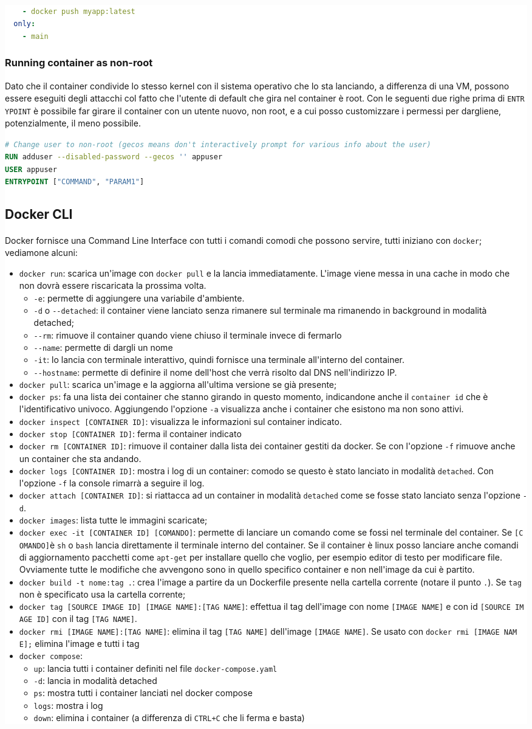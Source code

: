 ```yaml
    - docker push myapp:latest
  only:
    - main
```

### Running container as non-root

Dato che il container condivide lo stesso kernel con il sistema operativo che lo sta lanciando, a differenza di una VM, possono essere eseguiti degli attacchi col fatto che l'utente di default che gira nel container è root.
Con le seguenti due righe prima di `ENTRYPOINT` è possibile far girare il container con un utente nuovo, non root, e a cui posso customizzare i permessi per dargliene, potenzialmente, il meno possibile.
```dockerfile
# Change user to non-root (gecos means don't interactively prompt for various info about the user)
RUN adduser --disabled-password --gecos '' appuser
USER appuser
ENTRYPOINT ["COMMAND", "PARAM1"]
```

## Docker CLI
Docker fornisce una Command Line Interface con tutti i comandi comodi che possono servire, tutti iniziano con `docker`; vediamone alcuni:
* `docker run`: scarica un'image con `docker pull` e la lancia immediatamente. L'image viene messa in una cache in modo che non dovrà essere riscaricata la prossima volta.
	* `-e`: permette di aggiungere una variabile d'ambiente.
	* `-d` o `--detached`:  il container viene lanciato senza rimanere sul terminale ma rimanendo in background in modalità detached;
	* `--rm`: rimuove il container quando viene chiuso il terminale invece di fermarlo
	* `--name`: permette di dargli un nome
	* `-it`: lo lancia con terminale interattivo, quindi fornisce una terminale all'interno del container.
	* `--hostname`: permette di definire il nome dell'host che verrà risolto dal DNS nell'indirizzo IP.
* `docker pull`: scarica un'image e la aggiorna all'ultima versione se già presente;
* `docker ps`: fa una lista dei container che stanno girando in questo momento, indicandone anche il `container id` che è l'identificativo univoco. Aggiungendo l'opzione `-a` visualizza anche i container che esistono ma non sono attivi.
* `docker inspect [CONTAINER ID]`: visualizza le informazioni sul container indicato.
* `docker stop [CONTAINER ID]`: ferma il container indicato
* `docker rm [CONTAINER ID]`: rimuove il container dalla lista dei container gestiti da docker. Se con l'opzione `-f` rimuove anche un container che sta andando.
* `docker logs [CONTAINER ID]`: mostra i log di un container: comodo se questo è stato lanciato in modalità `detached`. Con l'opzione `-f` la console rimarrà a seguire il log.
* `docker attach [CONTAINER ID]`: si riattacca ad un container in modalità `detached` come se fosse stato lanciato senza l'opzione `-d`.
* `docker images`: lista tutte le immagini scaricate;
* `docker exec -it [CONTAINER ID] [COMANDO]`: permette di lanciare un comando come se fossi nel terminale del container. Se `[COMANDO]`è `sh` o `bash` lancia direttamente il terminale interno del container. Se il container è linux posso lanciare anche comandi di aggiornamento pacchetti come `apt-get` per installare quello che voglio, per esempio editor di testo per modificare file. Ovviamente tutte le modifiche che avvengono sono in quello specifico container e non nell'image da cui è partito.
* `docker build -t nome:tag .`: crea l'image a partire da un Dockerfile presente nella cartella corrente (notare il punto `.`). Se `tag` non è specificato usa la cartella corrente;
* `docker tag [SOURCE IMAGE ID] [IMAGE NAME]:[TAG NAME]`: effettua il tag dell'image con nome `[IMAGE NAME]` e con id `[SOURCE IMAGE ID]` con il tag `[TAG NAME]`.
* `docker rmi [IMAGE NAME]:[TAG NAME]`: elimina il tag `[TAG NAME]` dell'image `[IMAGE NAME]`. Se usato con `docker rmi [IMAGE NAME];` elimina l'image e tutti i tag
* `docker compose`:
	* `up`: lancia tutti i container definiti nel file `docker-compose.yaml`
	* `-d`: lancia in modalità detached
	* `ps`: mostra tutti i container lanciati nel docker compose
	* `logs`: mostra i log
	* `down`: elimina i container (a differenza di `CTRL+C` che li ferma e basta)
